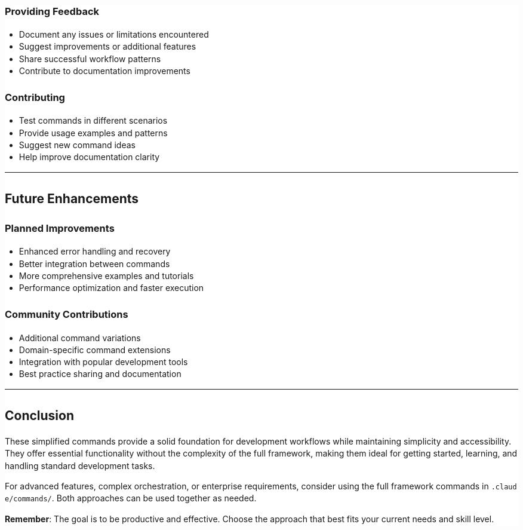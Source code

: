 ### Providing Feedback
- Document any issues or limitations encountered
- Suggest improvements or additional features
- Share successful workflow patterns
- Contribute to documentation improvements

### Contributing
- Test commands in different scenarios
- Provide usage examples and patterns
- Suggest new command ideas
- Help improve documentation clarity

---

## Future Enhancements

### Planned Improvements
- Enhanced error handling and recovery
- Better integration between commands
- More comprehensive examples and tutorials
- Performance optimization and faster execution

### Community Contributions
- Additional command variations
- Domain-specific command extensions
- Integration with popular development tools
- Best practice sharing and documentation

---

## Conclusion

These simplified commands provide a solid foundation for development workflows while maintaining simplicity and accessibility. They offer essential functionality without the complexity of the full framework, making them ideal for getting started, learning, and handling standard development tasks.

For advanced features, complex orchestration, or enterprise requirements, consider using the full framework commands in `.claude/commands/`. Both approaches can be used together as needed.

**Remember**: The goal is to be productive and effective. Choose the approach that best fits your current needs and skill level.